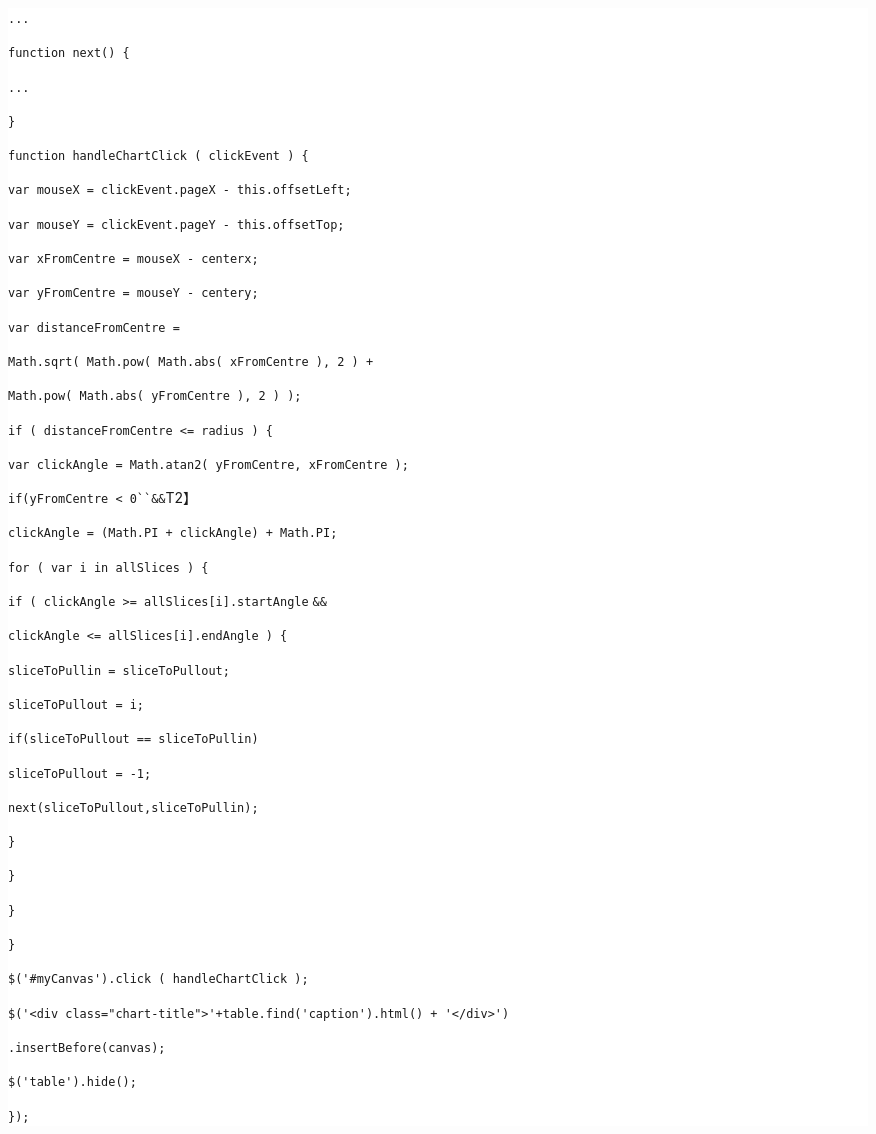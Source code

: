 `...`

`function next() {`

`...`

`}`

`function handleChartClick ( clickEvent ) {`

`var mouseX = clickEvent.pageX - this.offsetLeft;`

`var mouseY = clickEvent.pageY - this.offsetTop;`

`var xFromCentre = mouseX - centerx;`

`var yFromCentre = mouseY - centery;`

`var distanceFromCentre =`

`Math.sqrt( Math.pow( Math.abs( xFromCentre ), 2 ) +`

`Math.pow( Math.abs( yFromCentre ), 2 ) );`

`if ( distanceFromCentre <= radius ) {`

`var clickAngle = Math.atan2( yFromCentre, xFromCentre );`

`if(yFromCentre < 0``&&`T2】

`clickAngle = (Math.PI + clickAngle) + Math.PI;`

`for ( var i in allSlices ) {`

`if ( clickAngle >= allSlices[i].startAngle` `&&`

`clickAngle <= allSlices[i].endAngle ) {`

`sliceToPullin = sliceToPullout;`

`sliceToPullout = i;`

`if(sliceToPullout == sliceToPullin)`

`sliceToPullout = -1;`

`next(sliceToPullout,sliceToPullin);`

`}`

`}`

`}`

`}`

`$('#myCanvas').click ( handleChartClick );`

`$('<div class="chart-title">'+table.find('caption').html() + '</div>')`

`.insertBefore(canvas);`

`$('table').hide();`

`});`
